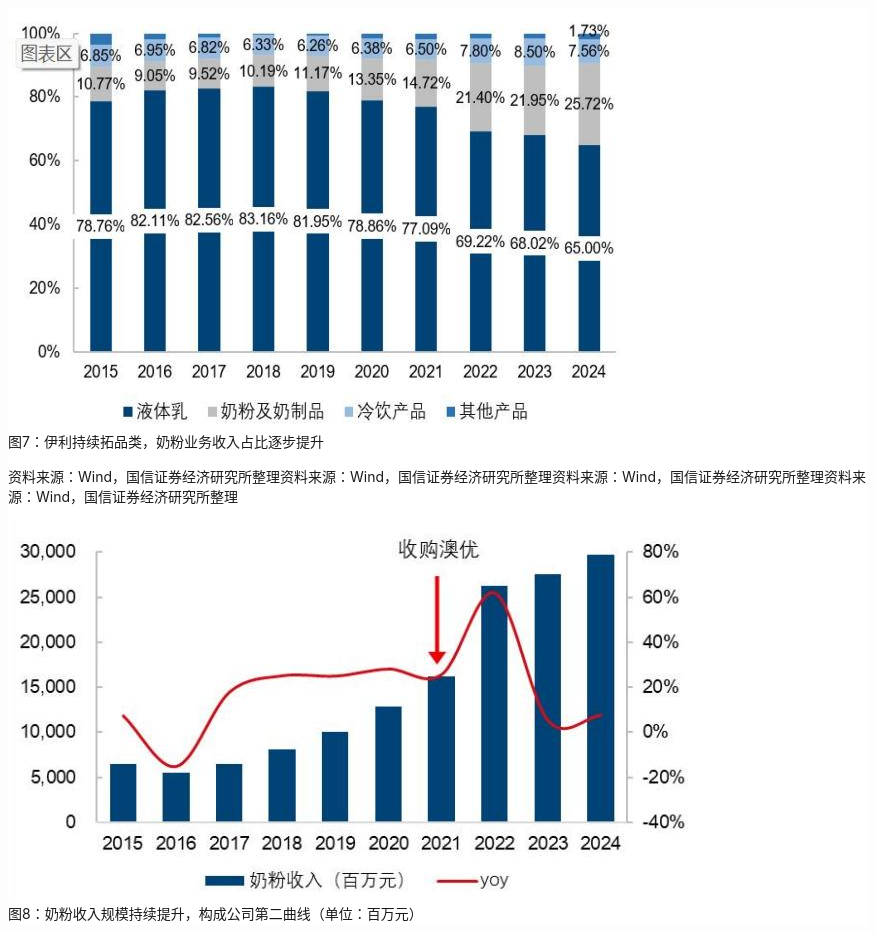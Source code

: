 ![](images/ca28025618b41d814a2e2deff3c93b20392027fc4a5d7f68823c385bc04b4877.jpg)  
图7：伊利持续拓品类，奶粉业务收入占比逐步提升

资料来源：Wind，国信证券经济研究所整理资料来源：Wind，国信证券经济研究所整理资料来源：Wind，国信证券经济研究所整理资料来源：Wind，国信证券经济研究所整理

![](images/0dffa5653e424d67d16a87fb862b91331d2354996a380b50962644a8b36f721b.jpg)  
图8：奶粉收入规模持续提升，构成公司第二曲线（单位：百万元）
